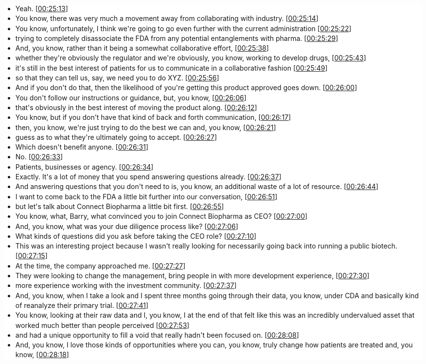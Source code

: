 *  Yeah. [[00:25:13](https://www.youtube.com/watch?v=kJjT3FmEE3Q&t=1513.6s)]
*  You know, there was very much a movement away from collaborating with industry. [[00:25:14](https://www.youtube.com/watch?v=kJjT3FmEE3Q&t=1514.6s)]
*  You know, unfortunately, I think we're going to go even further with the current administration [[00:25:22](https://www.youtube.com/watch?v=kJjT3FmEE3Q&t=1522.6s)]
*  trying to completely disassociate the FDA from any potential entanglements with pharma. [[00:25:29](https://www.youtube.com/watch?v=kJjT3FmEE3Q&t=1529.6s)]
*  And, you know, rather than it being a somewhat collaborative effort, [[00:25:38](https://www.youtube.com/watch?v=kJjT3FmEE3Q&t=1538.6s)]
*  whether they're obviously the regulator and we're obviously, you know, working to develop drugs, [[00:25:43](https://www.youtube.com/watch?v=kJjT3FmEE3Q&t=1543.6s)]
*  it's still in the best interest of patients for us to communicate in a collaborative fashion [[00:25:49](https://www.youtube.com/watch?v=kJjT3FmEE3Q&t=1549.6s)]
*  so that they can tell us, say, we need you to do XYZ. [[00:25:56](https://www.youtube.com/watch?v=kJjT3FmEE3Q&t=1556.6s)]
*  And if you don't do that, then the likelihood of you're getting this product approved goes down. [[00:26:00](https://www.youtube.com/watch?v=kJjT3FmEE3Q&t=1560.6s)]
*  You don't follow our instructions or guidance, but, you know, [[00:26:06](https://www.youtube.com/watch?v=kJjT3FmEE3Q&t=1566.6s)]
*  that's obviously in the best interest of moving the product along. [[00:26:12](https://www.youtube.com/watch?v=kJjT3FmEE3Q&t=1572.6s)]
*  You know, but if you don't have that kind of back and forth communication, [[00:26:17](https://www.youtube.com/watch?v=kJjT3FmEE3Q&t=1577.6s)]
*  then, you know, we're just trying to do the best we can and, you know, [[00:26:21](https://www.youtube.com/watch?v=kJjT3FmEE3Q&t=1581.6s)]
*  guess as to what they're ultimately going to accept. [[00:26:27](https://www.youtube.com/watch?v=kJjT3FmEE3Q&t=1587.6s)]
*  Which doesn't benefit anyone. [[00:26:31](https://www.youtube.com/watch?v=kJjT3FmEE3Q&t=1591.6s)]
*  No. [[00:26:33](https://www.youtube.com/watch?v=kJjT3FmEE3Q&t=1593.6s)]
*  Patients, businesses or agency. [[00:26:34](https://www.youtube.com/watch?v=kJjT3FmEE3Q&t=1594.6s)]
*  Exactly. It's a lot of money that you spend answering questions already. [[00:26:37](https://www.youtube.com/watch?v=kJjT3FmEE3Q&t=1597.6s)]
*  And answering questions that you don't need to is, you know, an additional waste of a lot of resource. [[00:26:44](https://www.youtube.com/watch?v=kJjT3FmEE3Q&t=1604.6s)]
*  I want to come back to the FDA a little bit further into our conversation, [[00:26:51](https://www.youtube.com/watch?v=kJjT3FmEE3Q&t=1611.6s)]
*  but let's talk about Connect Biopharma a little bit first. [[00:26:55](https://www.youtube.com/watch?v=kJjT3FmEE3Q&t=1615.6s)]
*  You know, what, Barry, what convinced you to join Connect Biopharma as CEO? [[00:27:00](https://www.youtube.com/watch?v=kJjT3FmEE3Q&t=1620.6s)]
*  And, you know, what was your due diligence process like? [[00:27:06](https://www.youtube.com/watch?v=kJjT3FmEE3Q&t=1626.6s)]
*  What kinds of questions did you ask before taking the CEO role? [[00:27:10](https://www.youtube.com/watch?v=kJjT3FmEE3Q&t=1630.6s)]
*  This was an interesting project because I wasn't really looking for necessarily going back into running a public biotech. [[00:27:15](https://www.youtube.com/watch?v=kJjT3FmEE3Q&t=1635.6s)]
*  At the time, the company approached me. [[00:27:27](https://www.youtube.com/watch?v=kJjT3FmEE3Q&t=1647.6s)]
*  They were looking to change the management, bring people in with more development experience, [[00:27:30](https://www.youtube.com/watch?v=kJjT3FmEE3Q&t=1650.6s)]
*  more experience working with the investment community. [[00:27:37](https://www.youtube.com/watch?v=kJjT3FmEE3Q&t=1657.6s)]
*  And, you know, when I take a look and I spent three months going through their data, you know, under CDA and basically kind of reanalyze their primary trial. [[00:27:41](https://www.youtube.com/watch?v=kJjT3FmEE3Q&t=1661.6s)]
*  You know, looking at their raw data and I, you know, I at the end of that felt like this was an incredibly undervalued asset that worked much better than people perceived [[00:27:53](https://www.youtube.com/watch?v=kJjT3FmEE3Q&t=1673.6s)]
*  and had a unique opportunity to fill a void that really hadn't been focused on. [[00:28:08](https://www.youtube.com/watch?v=kJjT3FmEE3Q&t=1688.6s)]
*  And, you know, I love those kinds of opportunities where you can, you know, truly change how patients are treated and, you know, [[00:28:18](https://www.youtube.com/watch?v=kJjT3FmEE3Q&t=1698.6s)]
